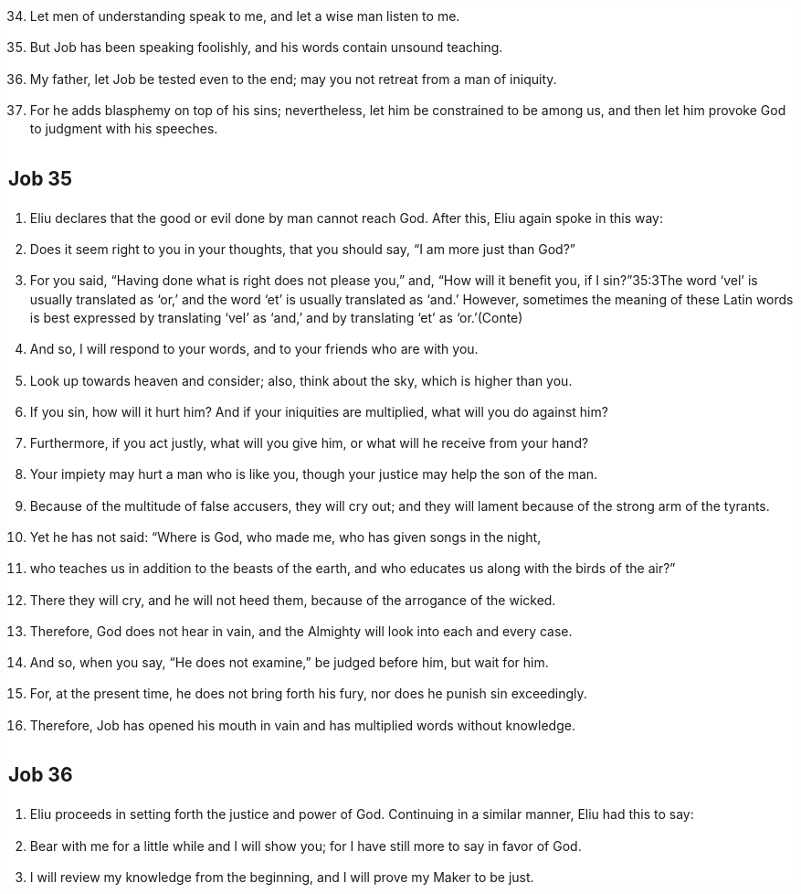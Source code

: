 34. Let men of understanding speak to me, and let a wise man listen to me.

35. But Job has been speaking foolishly, and his words contain unsound teaching.

36. My father, let Job be tested even to the end; may you not retreat from a man of iniquity.

37. For he adds blasphemy on top of his sins; nevertheless, let him be constrained to be among us, and then let him provoke God to judgment with his speeches.  

## Job 35

1. Eliu declares that the good or evil done by man cannot reach God.  After this, Eliu again spoke in this way:

2. Does it seem right to you in your thoughts, that you should say, “I am more just than God?”

3. For you said, “Having done what is right does not please you,” and, “How will it benefit you, if I sin?”35:3The word ‘vel’ is usually translated as ‘or,’ and the word ‘et’ is usually translated as ‘and.’ However, sometimes the meaning of these Latin words is best expressed by translating ‘vel’ as ‘and,’ and by translating ‘et’ as ‘or.’(Conte)

4. And so, I will respond to your words, and to your friends who are with you.

5. Look up towards heaven and consider; also, think about the sky, which is higher than you.

6. If you sin, how will it hurt him? And if your iniquities are multiplied, what will you do against him?

7. Furthermore, if you act justly, what will you give him, or what will he receive from your hand?

8. Your impiety may hurt a man who is like you, though your justice may help the son of the man.

9. Because of the multitude of false accusers, they will cry out; and they will lament because of the strong arm of the tyrants.

10. Yet he has not said: “Where is God, who made me, who has given songs in the night,

11. who teaches us in addition to the beasts of the earth, and who educates us along with the birds of the air?”

12. There they will cry, and he will not heed them, because of the arrogance of the wicked.

13. Therefore, God does not hear in vain, and the Almighty will look into each and every case.

14. And so, when you say, “He does not examine,” be judged before him, but wait for him.

15. For, at the present time, he does not bring forth his fury, nor does he punish sin exceedingly.

16. Therefore, Job has opened his mouth in vain and has multiplied words without knowledge.  

## Job 36

1. Eliu proceeds in setting forth the justice and power of God.  Continuing in a similar manner, Eliu had this to say:

2. Bear with me for a little while and I will show you; for I have still more to say in favor of God.

3. I will review my knowledge from the beginning, and I will prove my Maker to be just.

